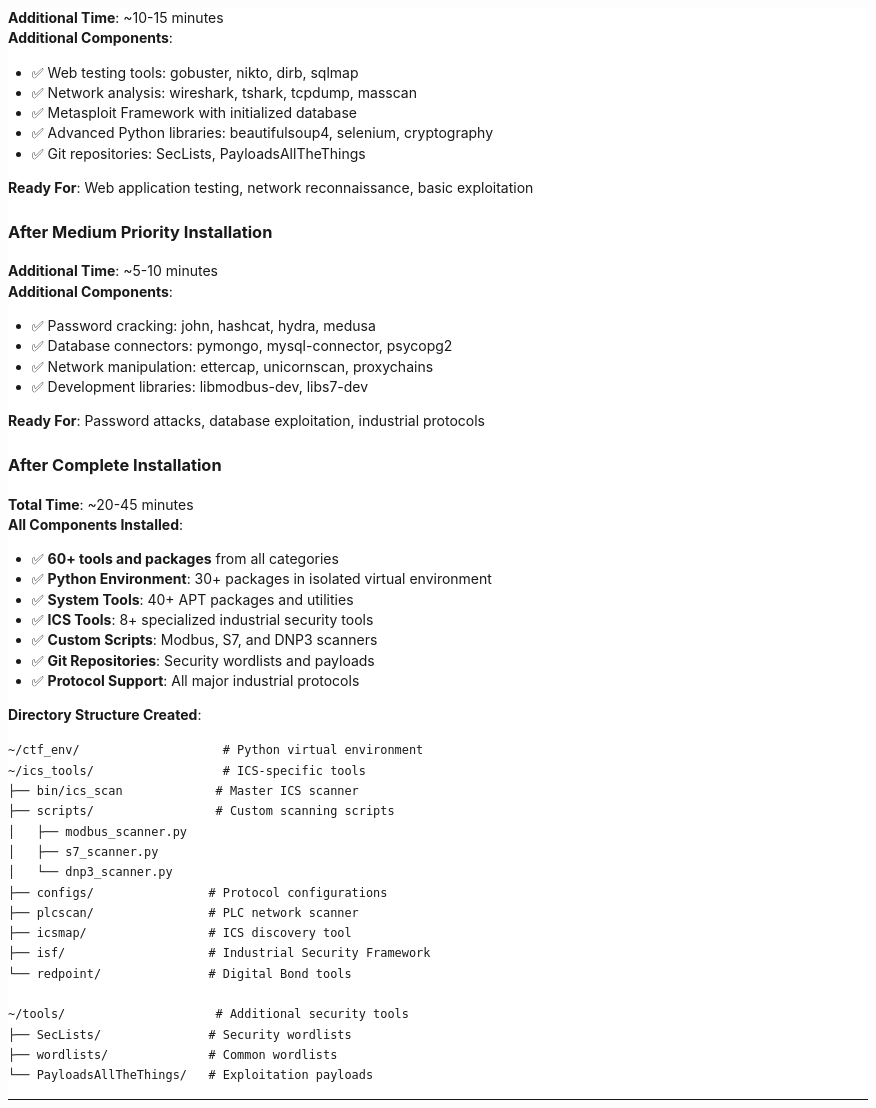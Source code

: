 **Additional Time**: ~10-15 minutes  
**Additional Components**:
- ✅ Web testing tools: gobuster, nikto, dirb, sqlmap
- ✅ Network analysis: wireshark, tshark, tcpdump, masscan
- ✅ Metasploit Framework with initialized database
- ✅ Advanced Python libraries: beautifulsoup4, selenium, cryptography
- ✅ Git repositories: SecLists, PayloadsAllTheThings

**Ready For**: Web application testing, network reconnaissance, basic exploitation

### After Medium Priority Installation

**Additional Time**: ~5-10 minutes  
**Additional Components**:
- ✅ Password cracking: john, hashcat, hydra, medusa
- ✅ Database connectors: pymongo, mysql-connector, psycopg2
- ✅ Network manipulation: ettercap, unicornscan, proxychains
- ✅ Development libraries: libmodbus-dev, libs7-dev

**Ready For**: Password attacks, database exploitation, industrial protocols

### After Complete Installation

**Total Time**: ~20-45 minutes  
**All Components Installed**:
- ✅ **60+ tools and packages** from all categories
- ✅ **Python Environment**: 30+ packages in isolated virtual environment
- ✅ **System Tools**: 40+ APT packages and utilities
- ✅ **ICS Tools**: 8+ specialized industrial security tools
- ✅ **Custom Scripts**: Modbus, S7, and DNP3 scanners
- ✅ **Git Repositories**: Security wordlists and payloads
- ✅ **Protocol Support**: All major industrial protocols

**Directory Structure Created**:
```
~/ctf_env/                    # Python virtual environment
~/ics_tools/                  # ICS-specific tools
├── bin/ics_scan             # Master ICS scanner
├── scripts/                 # Custom scanning scripts
│   ├── modbus_scanner.py   
│   ├── s7_scanner.py
│   └── dnp3_scanner.py
├── configs/                # Protocol configurations
├── plcscan/                # PLC network scanner
├── icsmap/                 # ICS discovery tool
├── isf/                    # Industrial Security Framework
└── redpoint/               # Digital Bond tools

~/tools/                     # Additional security tools
├── SecLists/               # Security wordlists
├── wordlists/              # Common wordlists  
└── PayloadsAllTheThings/   # Exploitation payloads
```

---